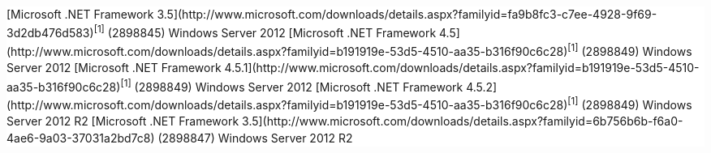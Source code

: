 </td>
<td style="border:1px solid black;">
[Microsoft .NET Framework 3.5](http://www.microsoft.com/downloads/details.aspx?familyid=fa9b8fc3-c7ee-4928-9f69-3d2db476d583)<sup>[1]</sup>
(2898845)

</td>
</tr>
<tr>
<td style="border:1px solid black;">
Windows Server 2012

</td>
<td style="border:1px solid black;">
[Microsoft .NET Framework 4.5](http://www.microsoft.com/downloads/details.aspx?familyid=b191919e-53d5-4510-aa35-b316f90c6c28)<sup>[1]</sup>
(2898849)

</td>
</tr>
<tr>
<td style="border:1px solid black;">
Windows Server 2012

</td>
<td style="border:1px solid black;">
[Microsoft .NET Framework 4.5.1](http://www.microsoft.com/downloads/details.aspx?familyid=b191919e-53d5-4510-aa35-b316f90c6c28)<sup>[1]</sup>
(2898849)

</td>
</tr>
<tr>
<td style="border:1px solid black;">
Windows Server 2012

</td>
<td style="border:1px solid black;">
[Microsoft .NET Framework 4.5.2](http://www.microsoft.com/downloads/details.aspx?familyid=b191919e-53d5-4510-aa35-b316f90c6c28)<sup>[1]</sup>
(2898849)

</td>
</tr>
<tr>
<td style="border:1px solid black;">
Windows Server 2012 R2

</td>
<td style="border:1px solid black;">
[Microsoft .NET Framework 3.5](http://www.microsoft.com/downloads/details.aspx?familyid=6b756b6b-f6a0-4ae6-9a03-37031a2bd7c8)  
(2898847)

</td>
</tr>
<tr>
<td style="border:1px solid black;">
Windows Server 2012 R2
